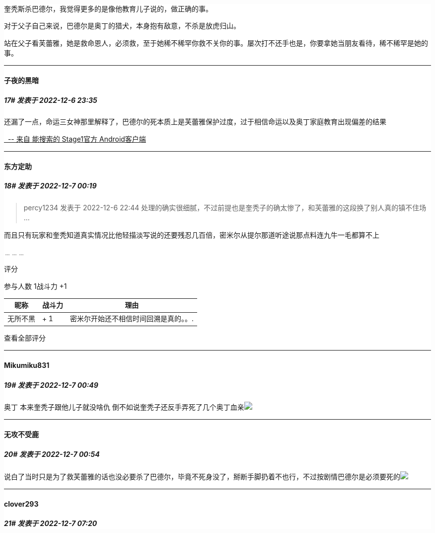 奎秃斯杀巴德尔，我觉得更多的是像他教育儿子说的，做正确的事。

对于父子自己来说，巴德尔是奥丁的猎犬，本身抱有敌意，不杀是放虎归山。

站在父子看芙蕾雅，她是救命恩人，必须救，至于她稀不稀罕你救不关你的事。屡次打不还手也是，你要拿她当朋友看待，稀不稀罕是她的事。

*****

####  子夜的黑暗  
##### 17#       发表于 2022-12-6 23:35

还漏了一点，命运三女神那里解释了，巴德尔的死本质上是芙蕾雅保护过度，过于相信命运以及奥丁家庭教育出现偏差的结果

[  -- 来自 能搜索的 Stage1官方 Android客户端](https://www.coolapk.com/apk/140634)

*****

####  东方定助  
##### 18#       发表于 2022-12-7 00:19

<blockquote>percy1234 发表于 2022-12-6 22:44
处理的确实很细腻，不过前提也是奎秃子的确太惨了，和芙蕾雅的这段换了别人真的镇不住场 ...</blockquote>
而且只有玩家和奎秃知道真实情况比他轻描淡写说的还要残忍几百倍，密米尔从提尔那道听途说那点料连九牛一毛都算不上

﹍﹍﹍

评分

 参与人数 1战斗力 +1

|昵称|战斗力|理由|
|----|---|---|
| 无所不黑| + 1|密米尔开始还不相信时间回溯是真的。。.|

查看全部评分

*****

####  Mikumiku831  
##### 19#       发表于 2022-12-7 00:49

奥丁 本来奎秃子跟他儿子就没啥仇 倒不如说奎秃子还反手弄死了几个奥丁血亲<img src="https://static.saraba1st.com/image/smiley/face2017/067.png" referrerpolicy="no-referrer">

*****

####  无攻不受鹿  
##### 20#       发表于 2022-12-7 00:54

说白了当时只是为了救芙蕾雅的话也没必要杀了巴德尔，毕竟不死身没了，掰断手脚扔着不也行，不过按剧情巴德尔是必须要死的<img src="https://static.saraba1st.com/image/smiley/face2017/067.png" referrerpolicy="no-referrer">

*****

####  clover293  
##### 21#       发表于 2022-12-7 07:20
